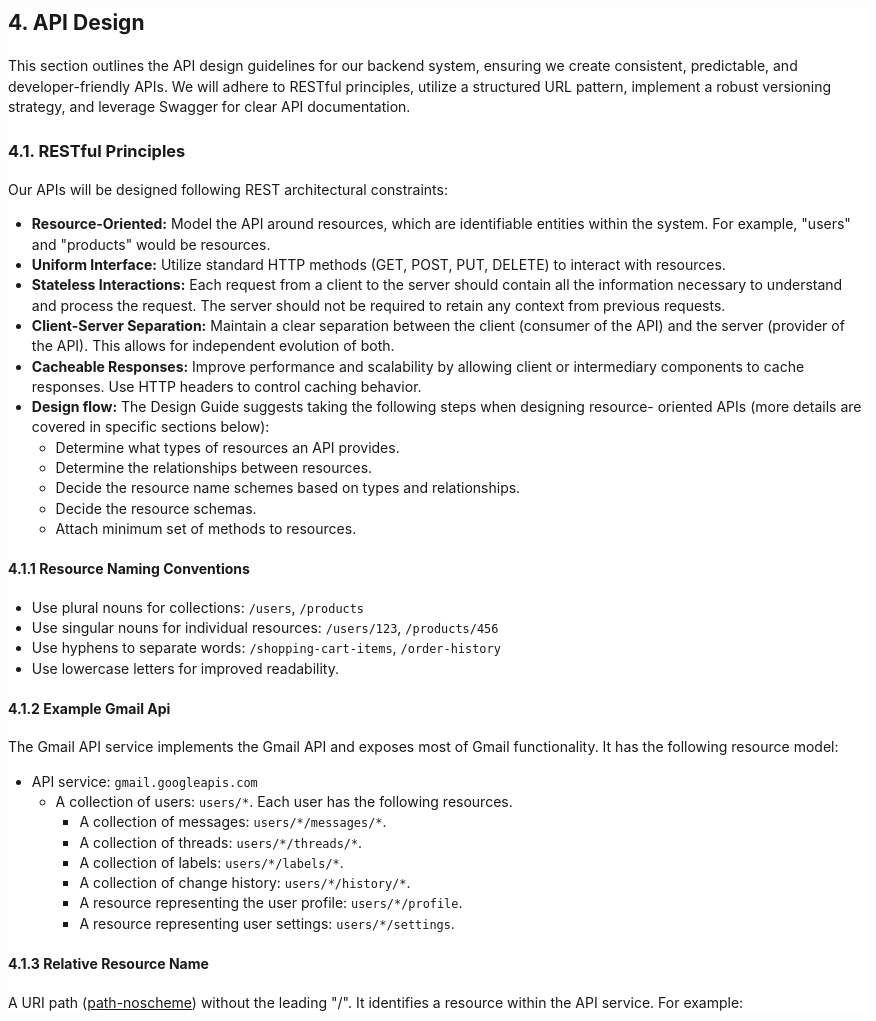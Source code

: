 ## 4. API Design

This section outlines the API design guidelines for our backend system, ensuring we create consistent, predictable, and developer-friendly APIs. We will adhere to RESTful principles, utilize a structured URL pattern, implement a robust versioning strategy, and leverage Swagger for clear API documentation.

### 4.1. RESTful Principles

Our APIs will be designed following REST architectural constraints:

* **Resource-Oriented:**  Model the API around resources, which are identifiable entities within the system. For example, "users" and "products" would be resources.
* **Uniform Interface:** Utilize standard HTTP methods (GET, POST, PUT, DELETE) to interact with resources.
* **Stateless Interactions:**  Each request from a client to the server should contain all the information necessary to understand and process the request. The server should not be required to retain any context from previous requests. 
* **Client-Server Separation:**  Maintain a clear separation between the client (consumer of the API) and the server (provider of the API). This allows for independent evolution of both.
* **Cacheable Responses:** Improve performance and scalability by allowing client or intermediary components to cache responses. Use HTTP headers to control caching behavior. 
* **Design flow:**
	The Design Guide suggests taking the following steps when designing resource- oriented APIs (more details are covered in specific sections below):
	- Determine what types of resources an API provides.
	- Determine the relationships between resources.
	- Decide the resource name schemes based on types and relationships.
	- Decide the resource schemas.
	- Attach minimum set of methods to resources.

#### 4.1.1 Resource Naming Conventions
* Use plural nouns for collections: `/users`, `/products`
* Use singular nouns for individual resources: `/users/123`, `/products/456`
* Use hyphens to separate words: `/shopping-cart-items`, `/order-history`
* Use lowercase letters for improved readability.

#### 4.1.2 Example Gmail Api
The Gmail API service implements the Gmail API and exposes most of Gmail functionality. It has the following resource model:

- API service: `gmail.googleapis.com`
    - A collection of users: `users/*`. Each user has the following resources.
        - A collection of messages: `users/*/messages/*`.
        - A collection of threads: `users/*/threads/*`.
        - A collection of labels: `users/*/labels/*`.
        - A collection of change history: `users/*/history/*`.
        - A resource representing the user profile: `users/*/profile`.
        - A resource representing user settings: `users/*/settings`.
#### 4.1.3 Relative Resource Name
A URI path ([path-noscheme](https://datatracker.ietf.org/doc/html/rfc3986#appendix-A)) without the leading "/". It identifies a resource within the API service. For example:
